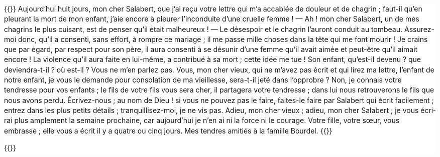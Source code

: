 {{<l n="61" a="M<sup>me</sup> CHAUVITEAU À SON FILS SALABERT" l="New-York, 8 mars 1802.">}}
Aujourd’hui huit jours, mon cher Salabert, que j’ai reçu votre lettre qui m’a accablée de douleur et de chagrin ; faut-il qu’en pleurant la mort de mon enfant, j’aie encore à pleurer l’inconduite d’une cruelle femme ! — Ah ! mon cher Salabert, un de mes chagrins le plus cuisant, est de penser qu’il était malheureux ! — Le désespoir et le cha­grin l’auront conduit au tombeau. Assurez-moi donc, qu’il a consenti, sans effort, à rompre ce mariage ; il me passe mille choses dans la tête qui me font mourir ! Je crains que par égard, par respect pour son père, il aura consenti à se désunir d’une femme qu’il avait aimée et peut-être qu’il aimait encore ! La violence qu’il aura faite en lui-même, a contribué à sa mort ; cette idée me tue ! Son enfant, qu’est-il devenu ? que deviendra-t-il ? où est-­il ? Vous ne m’en parlez pas. Vous, mon cher vieux, qui ne m’avez pas écrit et qui lirez ma lettre, l’enfant de notre enfant, je vous le demande pour consolation de ma vieillesse, sera-t-il jeté dans l’opprobre ? Non, je connais votre tendresse pour vos enfants ; le fils de votre fils vous sera cher, il partagera votre tendresse ; dans lui nous re­trouverons le fils que nous avons perdu. Écrivez-nous ; au nom de Dieu ! si vous ne pouvez pas le faire, faites-le faire par Salabert qui écrit facilement ; entrez dans les plus petits détails ; tranquillisez-moi, je ne vis pas. Adieu, mon cher vieux ; adieu, mon cher Salabert ; je vous écri­rai plus amplement la semaine prochaine, car aujourd’hui je n’en ai ni la force ni le courage. Votre fille, votre sœur, vous embrasse ; elle vous a écrit il y a quatre ou cinq jours. Mes tendres amitiés à la famille Bourdel.
{{</l>}}

{{<l n="62" a="M<sup>me</sup> GUÉNET À SON NEVEU SALABERT" l="Le Moule, 8 mai 1802.">}}

